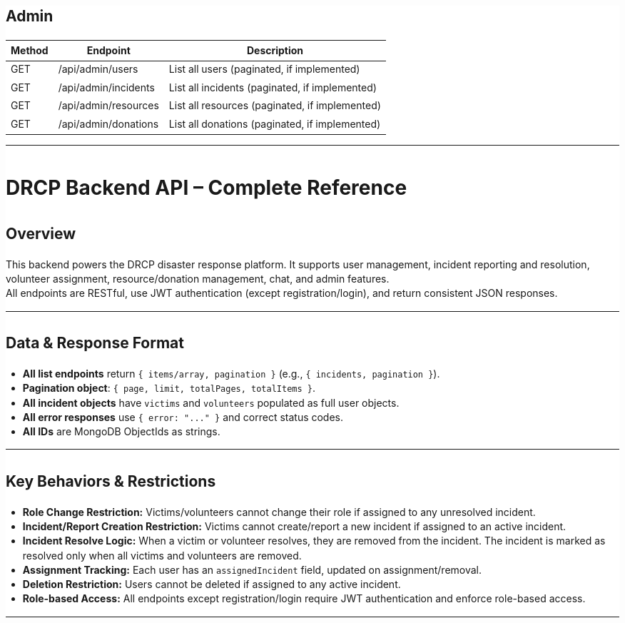## Admin

| Method | Endpoint                                 | Description                                 |
|--------|------------------------------------------|---------------------------------------------|
| GET    | /api/admin/users                         | List all users (paginated, if implemented)  |
| GET    | /api/admin/incidents                     | List all incidents (paginated, if implemented) |
| GET    | /api/admin/resources                     | List all resources (paginated, if implemented) |
| GET    | /api/admin/donations                     | List all donations (paginated, if implemented) |

---

# DRCP Backend API – Complete Reference

## Overview

This backend powers the DRCP disaster response platform. It supports user management, incident reporting and resolution, volunteer assignment, resource/donation management, chat, and admin features.  
All endpoints are RESTful, use JWT authentication (except registration/login), and return consistent JSON responses.

---

## Data & Response Format

- **All list endpoints** return `{ items/array, pagination }` (e.g., `{ incidents, pagination }`).
- **Pagination object**: `{ page, limit, totalPages, totalItems }`.
- **All incident objects** have `victims` and `volunteers` populated as full user objects.
- **All error responses** use `{ error: "..." }` and correct status codes.
- **All IDs** are MongoDB ObjectIds as strings.

---

## Key Behaviors & Restrictions

- **Role Change Restriction:** Victims/volunteers cannot change their role if assigned to any unresolved incident.
- **Incident/Report Creation Restriction:** Victims cannot create/report a new incident if assigned to an active incident.
- **Incident Resolve Logic:** When a victim or volunteer resolves, they are removed from the incident. The incident is marked as resolved only when all victims and volunteers are removed.
- **Assignment Tracking:** Each user has an `assignedIncident` field, updated on assignment/removal.
- **Deletion Restriction:** Users cannot be deleted if assigned to any active incident.
- **Role-based Access:** All endpoints except registration/login require JWT authentication and enforce role-based access.

---
